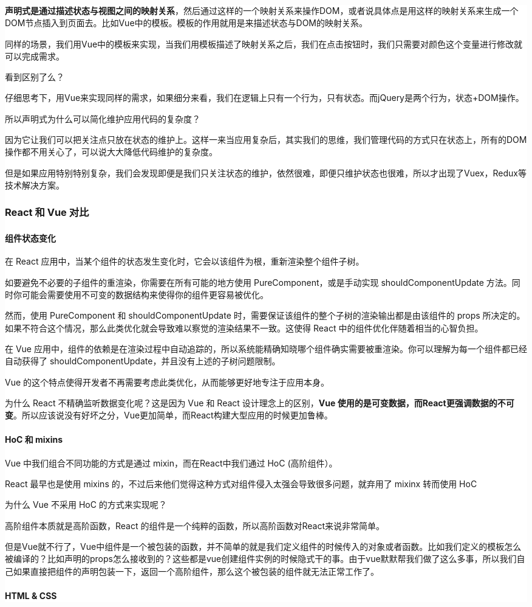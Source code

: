 **声明式是通过描述状态与视图之间的映射关系**，然后通过这样的一个映射关系来操作DOM，或者说具体点是用这样的映射关系来生成一个DOM节点插入到页面去。比如Vue中的模板。模板的作用就用是来描述状态与DOM的映射关系。

同样的场景，我们用Vue中的模板来实现，当我们用模板描述了映射关系之后，我们在点击按钮时，我们只需要对颜色这个变量进行修改就可以完成需求。



看到区别了么？


仔细思考下，用Vue来实现同样的需求，如果细分来看，我们在逻辑上只有一个行为，只有状态。而jQuery是两个行为，状态+DOM操作。


所以声明式为什么可以简化维护应用代码的复杂度？


因为它让我们可以把关注点只放在状态的维护上。这样一来当应用复杂后，其实我们的思维，我们管理代码的方式只在状态上，所有的DOM操作都不用关心了，可以说大大降低代码维护的复杂度。

但是如果应用特别特别复杂，我们会发现即便是我们只关注状态的维护，依然很难，即便只维护状态也很难，所以才出现了Vuex，Redux等技术解决方案。



### React 和 Vue 对比



#### 组件状态变化

在 React 应用中，当某个组件的状态发生变化时，它会以该组件为根，重新渲染整个组件子树。

如要避免不必要的子组件的重渲染，你需要在所有可能的地方使用 PureComponent，或是手动实现 shouldComponentUpdate 方法。同时你可能会需要使用不可变的数据结构来使得你的组件更容易被优化。

然而，使用 PureComponent 和 shouldComponentUpdate 时，需要保证该组件的整个子树的渲染输出都是由该组件的 props 所决定的。如果不符合这个情况，那么此类优化就会导致难以察觉的渲染结果不一致。这使得 React 中的组件优化伴随着相当的心智负担。

在 Vue 应用中，组件的依赖是在渲染过程中自动追踪的，所以系统能精确知晓哪个组件确实需要被重渲染。你可以理解为每一个组件都已经自动获得了 shouldComponentUpdate，并且没有上述的子树问题限制。

Vue 的这个特点使得开发者不再需要考虑此类优化，从而能够更好地专注于应用本身。



为什么 React 不精确监听数据变化呢？这是因为 Vue 和 React 设计理念上的区别，**Vue 使用的是可变数据，而React更强调数据的不可变**。所以应该说没有好坏之分，Vue更加简单，而React构建大型应用的时候更加鲁棒。



#### HoC 和 mixins

Vue 中我们组合不同功能的方式是通过 mixin，而在React中我们通过 HoC (高阶组件）。

React 最早也是使用 mixins 的，不过后来他们觉得这种方式对组件侵入太强会导致很多问题，就弃用了 mixinx 转而使用 HoC


为什么 Vue 不采用 HoC 的方式来实现呢？

高阶组件本质就是高阶函数，React 的组件是一个纯粹的函数，所以高阶函数对React来说非常简单。



但是Vue就不行了，Vue中组件是一个被包装的函数，并不简单的就是我们定义组件的时候传入的对象或者函数。比如我们定义的模板怎么被编译的？比如声明的props怎么接收到的？这些都是vue创建组件实例的时候隐式干的事。由于vue默默帮我们做了这么多事，所以我们自己如果直接把组件的声明包装一下，返回一个高阶组件，那么这个被包装的组件就无法正常工作了。

#### HTML & CSS

